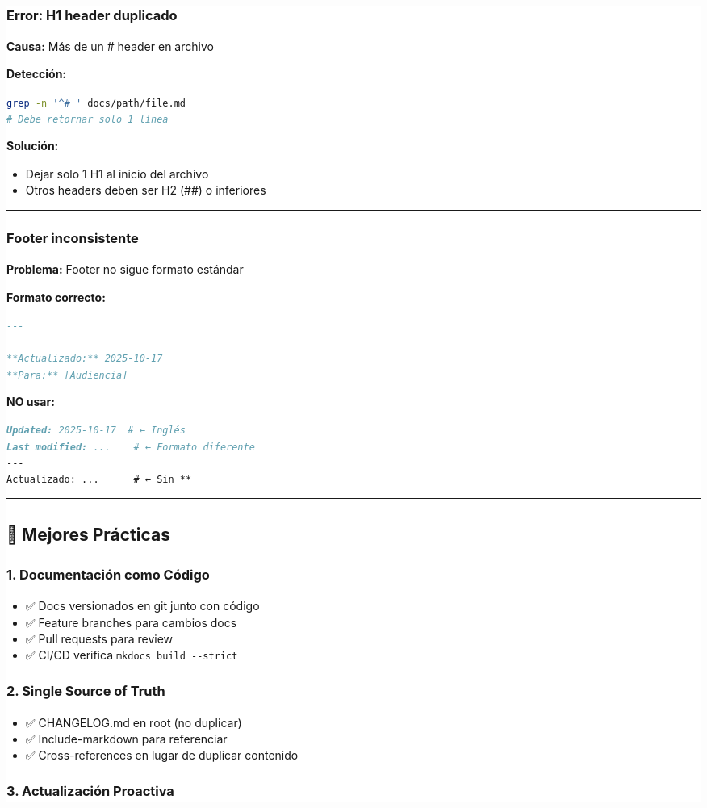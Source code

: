 
### Error: H1 header duplicado

**Causa:** Más de un # header en archivo

**Detección:**
```bash
grep -n '^# ' docs/path/file.md
# Debe retornar solo 1 línea
```

**Solución:**
- Dejar solo 1 H1 al inicio del archivo
- Otros headers deben ser H2 (##) o inferiores

---

### Footer inconsistente

**Problema:** Footer no sigue formato estándar

**Formato correcto:**
```markdown
---

**Actualizado:** 2025-10-17
**Para:** [Audiencia]
```

**NO usar:**
```markdown
Updated: 2025-10-17  # ← Inglés
Last modified: ...    # ← Formato diferente
---
Actualizado: ...      # ← Sin **
```

---

## 🎯 Mejores Prácticas

### 1. Documentación como Código

- ✅ Docs versionados en git junto con código
- ✅ Feature branches para cambios docs
- ✅ Pull requests para review
- ✅ CI/CD verifica `mkdocs build --strict`

### 2. Single Source of Truth

- ✅ CHANGELOG.md en root (no duplicar)
- ✅ Include-markdown para referenciar
- ✅ Cross-references en lugar de duplicar contenido

### 3. Actualización Proactiva
